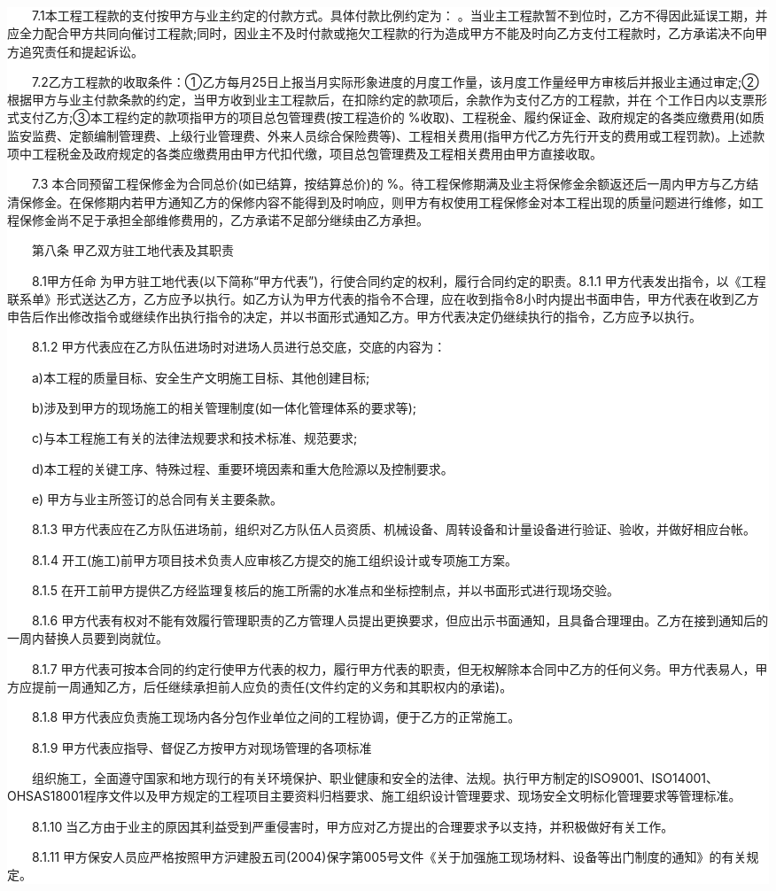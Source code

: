 
　　7.1本工程工程款的支付按甲方与业主约定的付款方式。具体付款比例约定为： 。当业主工程款暂不到位时，乙方不得因此延误工期，并应全力配合甲方共同向催讨工程款;同时，因业主不及时付款或拖欠工程款的行为造成甲方不能及时向乙方支付工程款时，乙方承诺决不向甲方追究责任和提起诉讼。


　　7.2乙方工程款的收取条件：①乙方每月25日上报当月实际形象进度的月度工作量，该月度工作量经甲方审核后并报业主通过审定;②根据甲方与业主付款条款的约定，当甲方收到业主工程款后，在扣除约定的款项后，余款作为支付乙方的工程款，并在 个工作日内以支票形式支付乙方;③本工程约定的款项指甲方的项目总包管理费(按工程造价的 %收取)、工程税金、履约保证金、政府规定的各类应缴费用(如质监安监费、定额编制管理费、上级行业管理费、外来人员综合保险费等)、工程相关费用(指甲方代乙方先行开支的费用或工程罚款)。上述款项中工程税金及政府规定的各类应缴费用由甲方代扣代缴，项目总包管理费及工程相关费用由甲方直接收取。


　　7.3 本合同预留工程保修金为合同总价(如已结算，按结算总价)的 %。待工程保修期满及业主将保修金余额返还后一周内甲方与乙方结清保修金。在保修期内若甲方通知乙方的保修内容不能得到及时响应，则甲方有权使用工程保修金对本工程出现的质量问题进行维修，如工程保修金尚不足于承担全部维修费用的，乙方承诺不足部分继续由乙方承担。


　　第八条 甲乙双方驻工地代表及其职责


　　8.1甲方任命 为甲方驻工地代表(以下简称“甲方代表”)，行使合同约定的权利，履行合同约定的职责。8.1.1 甲方代表发出指令，以《工程联系单》形式送达乙方，乙方应予以执行。如乙方认为甲方代表的指令不合理，应在收到指令8小时内提出书面申告，甲方代表在收到乙方申告后作出修改指令或继续作出执行指令的决定，并以书面形式通知乙方。甲方代表决定仍继续执行的指令，乙方应予以执行。


　　8.1.2 甲方代表应在乙方队伍进场时对进场人员进行总交底，交底的内容为：


　　a)本工程的质量目标、安全生产文明施工目标、其他创建目标;


　　b)涉及到甲方的现场施工的相关管理制度(如一体化管理体系的要求等);


　　c)与本工程施工有关的法律法规要求和技术标准、规范要求;


　　d)本工程的关键工序、特殊过程、重要环境因素和重大危险源以及控制要求。


　　e) 甲方与业主所签订的总合同有关主要条款。


　　8.1.3 甲方代表应在乙方队伍进场前，组织对乙方队伍人员资质、机械设备、周转设备和计量设备进行验证、验收，并做好相应台帐。


　　8.1.4 开工(施工)前甲方项目技术负责人应审核乙方提交的施工组织设计或专项施工方案。


　　8.1.5 在开工前甲方提供乙方经监理复核后的施工所需的水准点和坐标控制点，并以书面形式进行现场交验。


　　8.1.6 甲方代表有权对不能有效履行管理职责的乙方管理人员提出更换要求，但应出示书面通知，且具备合理理由。乙方在接到通知后的一周内替换人员要到岗就位。


　　8.1.7 甲方代表可按本合同的约定行使甲方代表的权力，履行甲方代表的职责，但无权解除本合同中乙方的任何义务。甲方代表易人，甲方应提前一周通知乙方，后任继续承担前人应负的责任(文件约定的义务和其职权内的承诺)。


　　8.1.8 甲方代表应负责施工现场内各分包作业单位之间的工程协调，便于乙方的正常施工。


　　8.1.9 甲方代表应指导、督促乙方按甲方对现场管理的各项标准


　　组织施工，全面遵守国家和地方现行的有关环境保护、职业健康和安全的法律、法规。执行甲方制定的ISO9001、ISO14001、OHSAS18001程序文件以及甲方规定的工程项目主要资料归档要求、施工组织设计管理要求、现场安全文明标化管理要求等管理标准。


　　8.1.10 当乙方由于业主的原因其利益受到严重侵害时，甲方应对乙方提出的合理要求予以支持，并积极做好有关工作。


　　8.1.11 甲方保安人员应严格按照甲方沪建股五司(2004)保字第005号文件《关于加强施工现场材料、设备等出门制度的通知》的有关规定。
